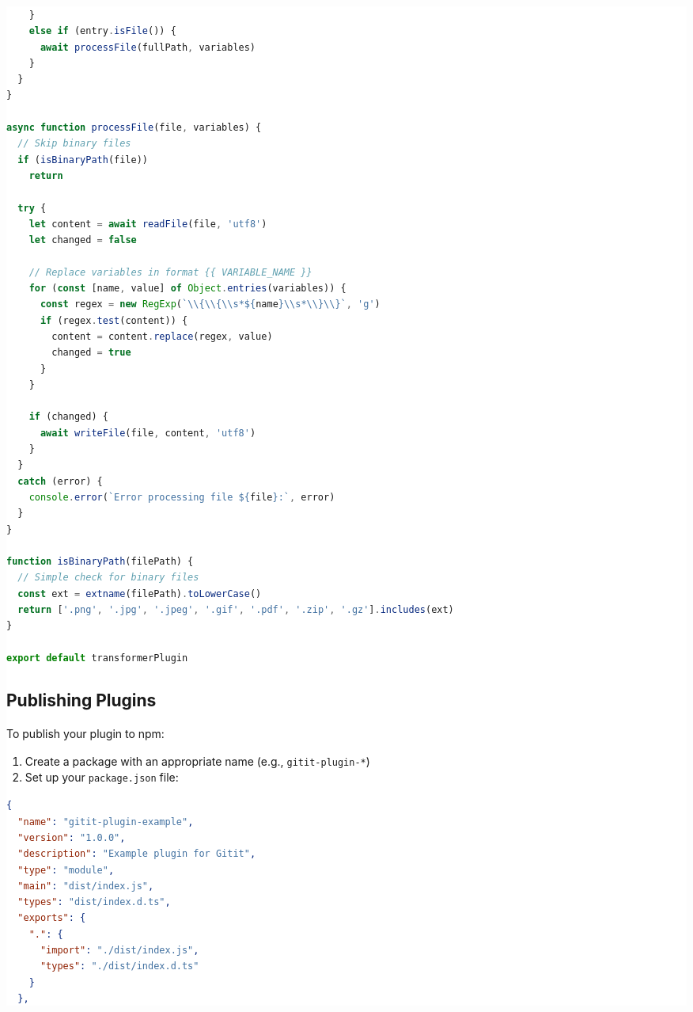 ```typescript
    }
    else if (entry.isFile()) {
      await processFile(fullPath, variables)
    }
  }
}

async function processFile(file, variables) {
  // Skip binary files
  if (isBinaryPath(file))
    return

  try {
    let content = await readFile(file, 'utf8')
    let changed = false

    // Replace variables in format {{ VARIABLE_NAME }}
    for (const [name, value] of Object.entries(variables)) {
      const regex = new RegExp(`\\{\\{\\s*${name}\\s*\\}\\}`, 'g')
      if (regex.test(content)) {
        content = content.replace(regex, value)
        changed = true
      }
    }

    if (changed) {
      await writeFile(file, content, 'utf8')
    }
  }
  catch (error) {
    console.error(`Error processing file ${file}:`, error)
  }
}

function isBinaryPath(filePath) {
  // Simple check for binary files
  const ext = extname(filePath).toLowerCase()
  return ['.png', '.jpg', '.jpeg', '.gif', '.pdf', '.zip', '.gz'].includes(ext)
}

export default transformerPlugin
```

## Publishing Plugins

To publish your plugin to npm:

1. Create a package with an appropriate name (e.g., `gitit-plugin-*`)
2. Set up your `package.json` file:

```json
{
  "name": "gitit-plugin-example",
  "version": "1.0.0",
  "description": "Example plugin for Gitit",
  "type": "module",
  "main": "dist/index.js",
  "types": "dist/index.d.ts",
  "exports": {
    ".": {
      "import": "./dist/index.js",
      "types": "./dist/index.d.ts"
    }
  },
```